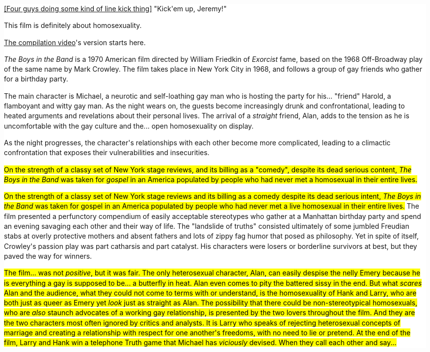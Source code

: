 <u>[Four guys doing some kind of line kick thing]</u> "Kick'em up, Jeremy!"

</clip>
<james {% include timecode %}>

This film is definitely about homosexuality. 

</james>
<from></from>
</compare>

<div class="notice-banner" id="parent-start"><a href="{{ page.parent }}#ch5-in"><i class="fa-solid fa-right-to-bracket"></i> The compilation video</a>'s version starts here.</div>

<compare>
<james {% include timecode %}>

*The Boys in the Band* is a 1970 American film directed by William Friedkin of *Exorcist* fame, based on the 1968 Off-Broadway play of the same name by Mark Crowley. The film takes place in New York City in 1968, and follows a group of gay friends who gather for a birthday party. 

The main character is Michael, a neurotic and self-loathing gay man who is hosting the party for his... "friend" Harold, a flamboyant and witty gay man. As the night wears on, the guests become increasingly drunk and confrontational, leading to heated arguments and revelations about their personal lives. The arrival of a *straight* friend, Alan, adds to the tension as he is uncomfortable with the gay culture and the... open homosexuality on display. 

</james>
<from></from>
<james {% include timecode %}>

As the night progresses, the character's relationships with each other become more complicated, leading to a climactic confrontation that exposes their vulnerabilities and insecurities. 

<mark>On the strength of a classy set of New York stage reviews, and its billing as a "comedy", despite its dead serious content, *The *Boys in the Band** was taken for *gospel* in an America populated by people who had never met a homosexual in their entire lives.</mark>

</james>
<from {% include citation for=page.cite.plagiarized.celluloid_closet at="p.175" %}>

<mark>On the strength of a classy set of New York stage reviews and its billing as a comedy despite its dead serious intent, *The Boys in the Band* was taken for gospel in an America populated by people who had never met a live homosexual in their entire lives.</mark> The film presented a perfunctory compendium of easily acceptable stereotypes who gather at a Manhattan birthday party and spend an evening savaging each other and their way of life. The "landslide of truths" consisted ultimately of some jumbled Freudian stabs at overly protective mothers and absent fathers and lots of zippy fag humor that posed as philosophy. Yet in spite of itself, Crowley's passion play was part catharsis and part catalyst. His characters were losers or borderline survivors at best, but they paved the way for winners.

</from>
<james {% include timecode %}>

<mark>The film... was not *positive*, but it was fair. The only heterosexual character, Alan, can easily despise the nelly Emery because he is everything a gay is supposed to be... a butterfly in heat. Alan even comes to pity the battered sissy in the end. But what *scares* Alan and the audience, what they could not come to terms with or understand, is the homosexuality of Hank and Larry, who are both just as queer as Emery yet *look* just as straight as Alan. The possibility that there could be non-stereotypical homosexuals, who are *also* staunch advocates of a working gay relationship, is presented by the two lovers throughout the film. And they are the two characters most often ignored by critics and analysts. It is Larry who speaks of rejecting heterosexual concepts of marriage and creating a relationship with respect for one another's freedoms, with no need to lie or pretend. At the end of the film, Larry and Hank win a telephone Truth game that Michael has *viciously* devised. When they call each other and say...</mark>
